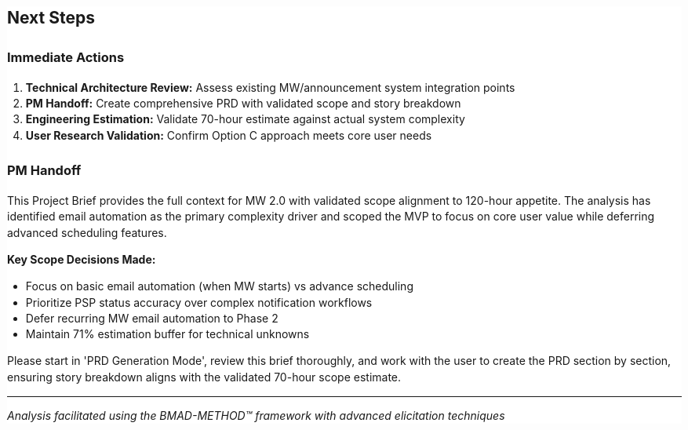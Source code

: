 ## Next Steps

### Immediate Actions
1. **Technical Architecture Review:** Assess existing MW/announcement system integration points
2. **PM Handoff:** Create comprehensive PRD with validated scope and story breakdown
3. **Engineering Estimation:** Validate 70-hour estimate against actual system complexity
4. **User Research Validation:** Confirm Option C approach meets core user needs

### PM Handoff

This Project Brief provides the full context for MW 2.0 with validated scope alignment to 120-hour appetite. The analysis has identified email automation as the primary complexity driver and scoped the MVP to focus on core user value while deferring advanced scheduling features.

**Key Scope Decisions Made:**
- Focus on basic email automation (when MW starts) vs advance scheduling
- Prioritize PSP status accuracy over complex notification workflows  
- Defer recurring MW email automation to Phase 2
- Maintain 71% estimation buffer for technical unknowns

Please start in 'PRD Generation Mode', review this brief thoroughly, and work with the user to create the PRD section by section, ensuring story breakdown aligns with the validated 70-hour scope estimate.

---

*Analysis facilitated using the BMAD-METHOD™ framework with advanced elicitation techniques*
